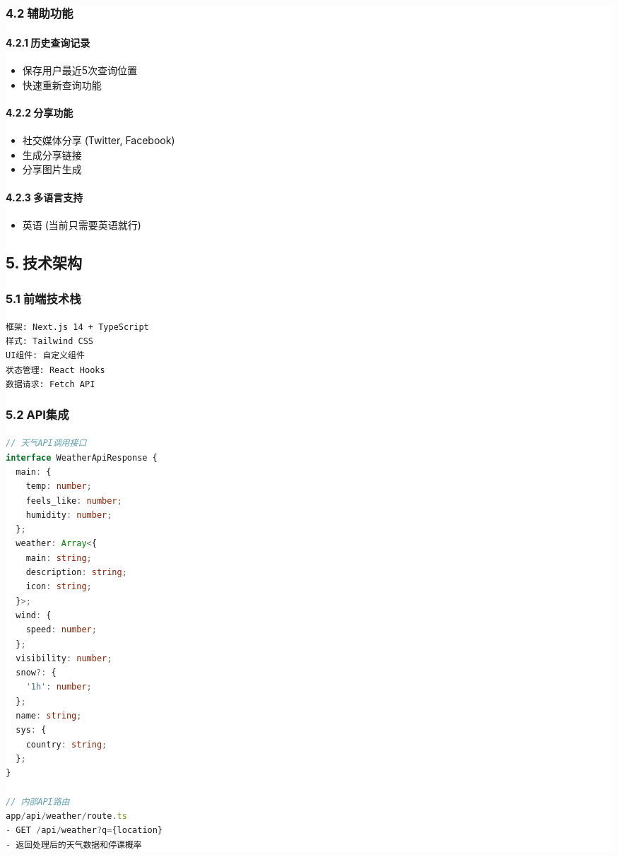 ### 4.2 辅助功能

#### 4.2.1 历史查询记录

- 保存用户最近5次查询位置
- 快速重新查询功能

#### 4.2.2 分享功能

- 社交媒体分享 (Twitter, Facebook)
- 生成分享链接
- 分享图片生成

#### 4.2.3 多语言支持

- 英语 (当前只需要英语就行)

## 5. 技术架构

### 5.1 前端技术栈

```
框架: Next.js 14 + TypeScript
样式: Tailwind CSS
UI组件: 自定义组件
状态管理: React Hooks
数据请求: Fetch API
```

### 5.2 API集成

```typescript
// 天气API调用接口
interface WeatherApiResponse {
  main: {
    temp: number;
    feels_like: number;
    humidity: number;
  };
  weather: Array<{
    main: string;
    description: string;
    icon: string;
  }>;
  wind: {
    speed: number;
  };
  visibility: number;
  snow?: {
    '1h': number;
  };
  name: string;
  sys: {
    country: string;
  };
}

// 内部API路由
app/api/weather/route.ts
- GET /api/weather?q={location}
- 返回处理后的天气数据和停课概率
```

